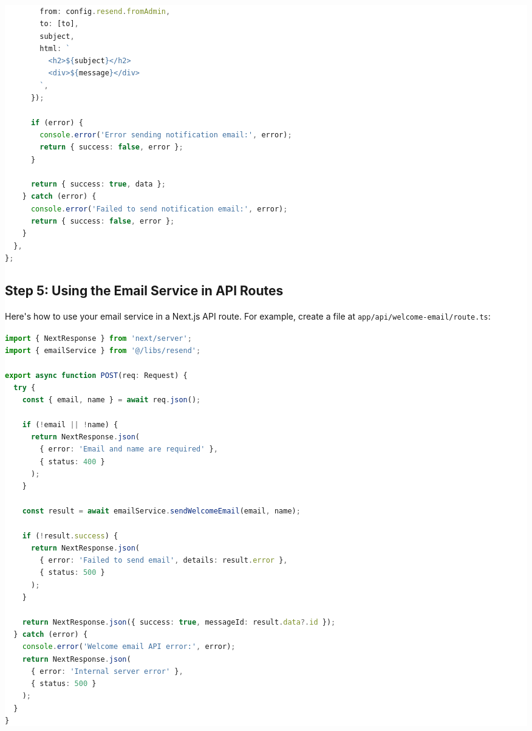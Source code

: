 ```typescript
        from: config.resend.fromAdmin,
        to: [to],
        subject,
        html: `
          <h2>${subject}</h2>
          <div>${message}</div>
        `,
      });
      
      if (error) {
        console.error('Error sending notification email:', error);
        return { success: false, error };
      }
      
      return { success: true, data };
    } catch (error) {
      console.error('Failed to send notification email:', error);
      return { success: false, error };
    }
  },
};
```

## Step 5: Using the Email Service in API Routes

Here's how to use your email service in a Next.js API route. For example, create a file at `app/api/welcome-email/route.ts`:

```typescript
import { NextResponse } from 'next/server';
import { emailService } from '@/libs/resend';

export async function POST(req: Request) {
  try {
    const { email, name } = await req.json();
    
    if (!email || !name) {
      return NextResponse.json(
        { error: 'Email and name are required' },
        { status: 400 }
      );
    }
    
    const result = await emailService.sendWelcomeEmail(email, name);
    
    if (!result.success) {
      return NextResponse.json(
        { error: 'Failed to send email', details: result.error },
        { status: 500 }
      );
    }
    
    return NextResponse.json({ success: true, messageId: result.data?.id });
  } catch (error) {
    console.error('Welcome email API error:', error);
    return NextResponse.json(
      { error: 'Internal server error' },
      { status: 500 }
    );
  }
}
```
